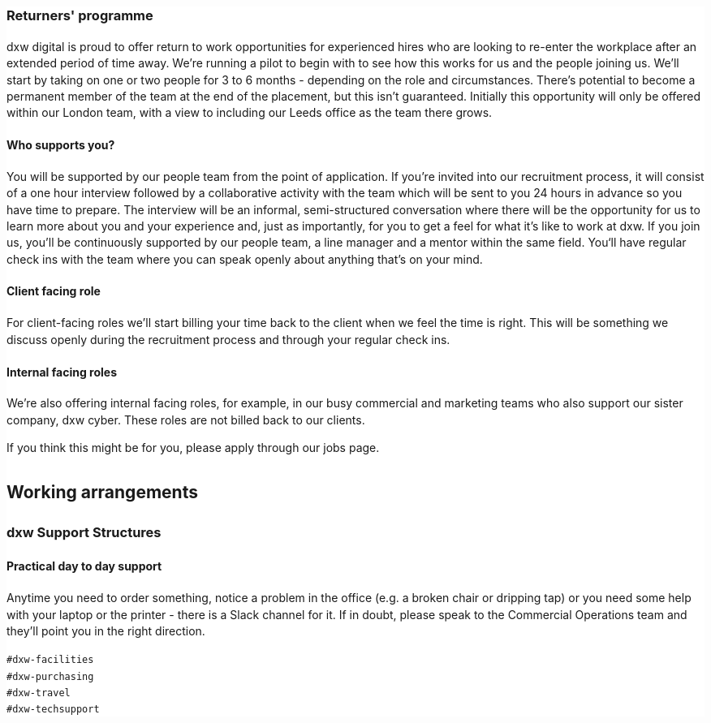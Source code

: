 ### Returners' programme

dxw digital is proud to offer return to work opportunities for experienced hires who are looking to re-enter the workplace after an extended period of time away.
We’re running a pilot to begin with to see how this works for us and the people joining us. We’ll start by taking on one or two people for 3 to 6 months - depending on the role and circumstances. There’s potential to become a permanent member of the team at the end of the placement, but this isn’t guaranteed.
Initially this opportunity will only be offered within our London team, with a view to including our Leeds office as the team there grows.

#### Who supports you?

You will be supported by our people team from the point of application.
If you’re invited into our recruitment process, it will consist of a one hour interview followed by a collaborative activity with the team which will be sent to you 24 hours in advance so you have time to prepare.
The interview will be an informal, semi-structured conversation where there will be the opportunity for us to learn more about you and your experience and, just as importantly, for you to get a feel for what it’s like to work at dxw.
If you join us, you’ll be continuously supported by our people team, a line manager and a mentor within the same field. You‘ll have regular check ins with the team where you can speak openly about anything that’s on your mind.

#### Client facing role

For client-facing roles we’ll start billing your time back to the client when we feel the time is right. This will be something we discuss openly during the recruitment process and through your regular check ins.

#### Internal facing roles

We’re also offering internal facing roles, for example, in our busy commercial and marketing teams who also support our sister company, dxw cyber. These roles are not billed back to our clients.

If you think this might be for you, please apply through our jobs page.

## Working arrangements

### dxw Support Structures

#### Practical day to day support

Anytime you need to order something, notice a problem in the office (e.g. a broken chair or dripping tap) or you need some help with your laptop or the printer - there is a Slack channel for it. If in doubt, please speak to the Commercial Operations team and they’ll point you in the right direction.

```
#dxw-facilities
#dxw-purchasing
#dxw-travel
#dxw-techsupport
```
